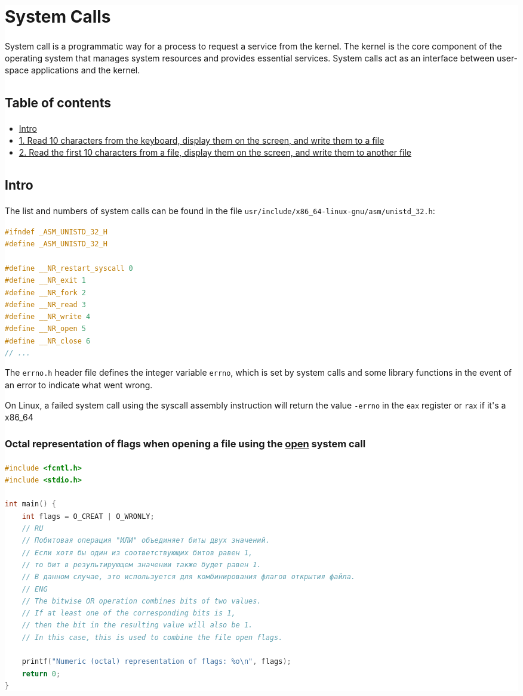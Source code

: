 # System Calls

System call is a programmatic way for a process to request a service from the kernel. The kernel is the core component of the operating system that manages system resources and provides essential services. System calls act as an interface between user-space applications and the kernel.


## Table of contents
- [Intro](#intro)
- [1. Read 10 characters from the keyboard, display them on the screen, and write them to a file](#1-read-10-characters-from-the-keyboard-display-them-on-the-screen-and-write-them-to-a-file)
- [2. Read the first 10 characters from a file, display them on the screen, and write them to another file](#2-read-the-first-10-characters-from-a-file-display-them-on-the-screen-and-write-them-to-another-file)

## Intro
The list and numbers of system calls can be found in the file `usr/include/x86_64-linux-gnu/asm/unistd_32.h`:

```c
#ifndef _ASM_UNISTD_32_H
#define _ASM_UNISTD_32_H

#define __NR_restart_syscall 0
#define __NR_exit 1
#define __NR_fork 2
#define __NR_read 3
#define __NR_write 4
#define __NR_open 5
#define __NR_close 6
// ...
```

The `errno.h` header file defines the integer variable `errno`, which is set by system calls and some library functions in the event of an error to indicate what went wrong.

On Linux, a failed system call using the syscall assembly instruction will return the value `-errno` in the `eax` register or `rax` if it's a x86_64

### Octal representation of flags when opening a file using the [open](https://man7.org/linux/man-pages/man2/open.2.html) system call
```c
#include <fcntl.h>
#include <stdio.h>

int main() {
    int flags = O_CREAT | O_WRONLY;
    // RU
    // Побитовая операция "ИЛИ" объединяет биты двух значений.
    // Если хотя бы один из соответствующих битов равен 1,
    // то бит в результирующем значении также будет равен 1.
    // В данном случае, это используется для комбинирования флагов открытия файла.
    // ENG
    // The bitwise OR operation combines bits of two values.
    // If at least one of the corresponding bits is 1,
    // then the bit in the resulting value will also be 1.
    // In this case, this is used to combine the file open flags.

    printf("Numeric (octal) representation of flags: %o\n", flags);
    return 0;
}
```